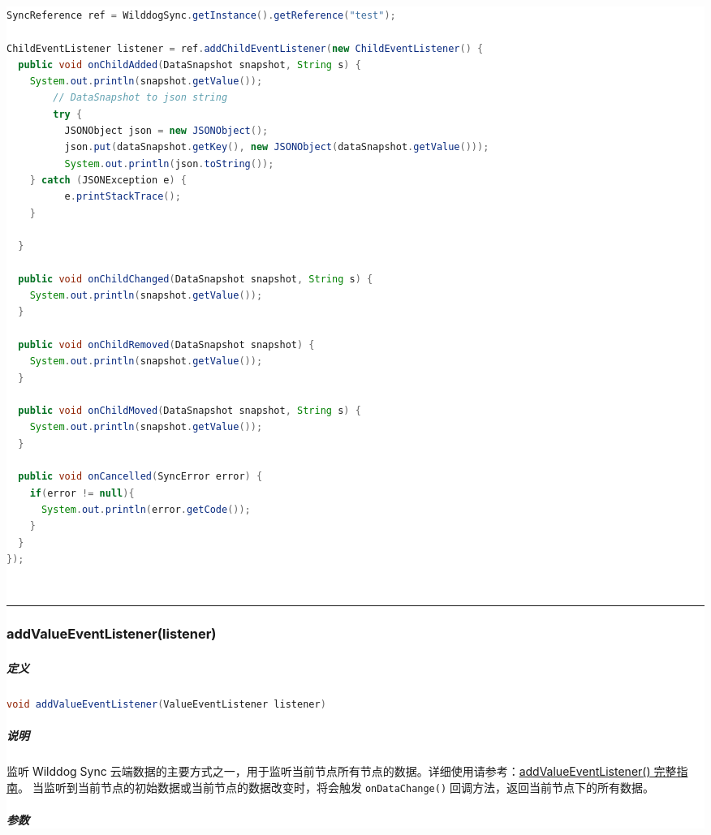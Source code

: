 ```java
SyncReference ref = WilddogSync.getInstance().getReference("test");

ChildEventListener listener = ref.addChildEventListener(new ChildEventListener() {
  public void onChildAdded(DataSnapshot snapshot, String s) {
    System.out.println(snapshot.getValue());
        // DataSnapshot to json string
        try {
          JSONObject json = new JSONObject();
          json.put(dataSnapshot.getKey(), new JSONObject(dataSnapshot.getValue()));
          System.out.println(json.toString());
    } catch (JSONException e) {
          e.printStackTrace();
    }

  }

  public void onChildChanged(DataSnapshot snapshot, String s) {
    System.out.println(snapshot.getValue());
  }

  public void onChildRemoved(DataSnapshot snapshot) {
    System.out.println(snapshot.getValue());
  }

  public void onChildMoved(DataSnapshot snapshot, String s) {
    System.out.println(snapshot.getValue());
  }

  public void onCancelled(SyncError error) {
    if(error != null){
      System.out.println(error.getCode());
    }
  }
});
```
</br>

---
### addValueEventListener(listener)
##### 定义

```java
void addValueEventListener(ValueEventListener listener)
```

##### 说明

监听 Wilddog Sync 云端数据的主要方式之一，用于监听当前节点所有节点的数据。详细使用请参考：[addValueEventListener() 完整指南](../../../guide/sync/android/retrieve-data.html#设置监听)。
当监听到当前节点的初始数据或当前节点的数据改变时，将会触发 `onDataChange()` 回调方法，返回当前节点下的所有数据。

##### 参数
